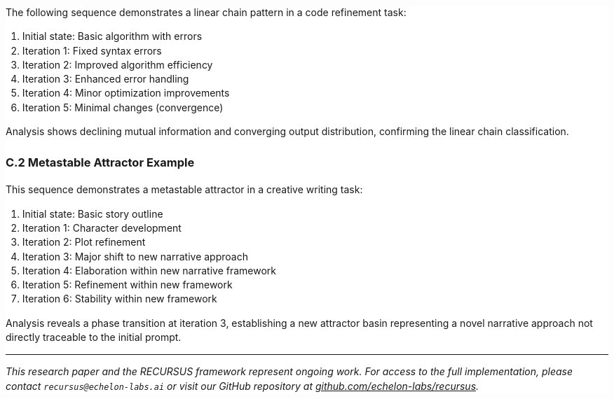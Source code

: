 The following sequence demonstrates a linear chain pattern in a code refinement task:

1. Initial state: Basic algorithm with errors  
2. Iteration 1: Fixed syntax errors  
3. Iteration 2: Improved algorithm efficiency  
4. Iteration 3: Enhanced error handling  
5. Iteration 4: Minor optimization improvements  
6. Iteration 5: Minimal changes (convergence)

Analysis shows declining mutual information and converging output distribution, confirming the linear chain classification.

### **C.2 Metastable Attractor Example**

This sequence demonstrates a metastable attractor in a creative writing task:

1. Initial state: Basic story outline  
2. Iteration 1: Character development  
3. Iteration 2: Plot refinement  
4. Iteration 3: Major shift to new narrative approach  
5. Iteration 4: Elaboration within new narrative framework  
6. Iteration 5: Refinement within new framework  
7. Iteration 6: Stability within new framework

Analysis reveals a phase transition at iteration 3, establishing a new attractor basin representing a novel narrative approach not directly traceable to the initial prompt.

---

*This research paper and the RECURSUS framework represent ongoing work. For access to the full implementation, please contact `recursus@echelon-labs.ai` or visit our GitHub repository at [github.com/echelon-labs/recursus](https://github.com/echelon-labs/recursus).*

